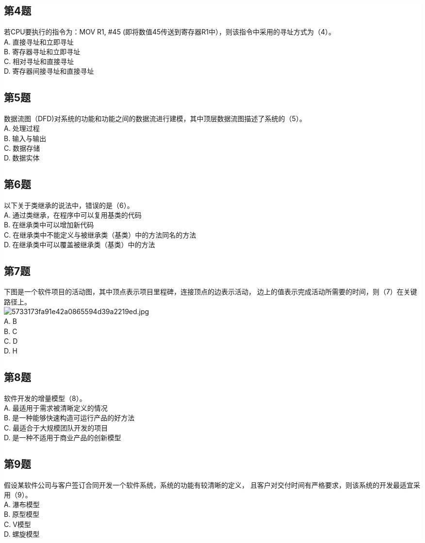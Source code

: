 
## 第4题 ##

若CPU要执行的指令为：MOV R1, \#45 (即将数值45传送到寄存器R1中），则该指令中采用的寻址方式为（4）。  
A. 直接寻址和立即寻址  
B. 寄存器寻址和立即寻址  
C. 相对寻址和直接寻址  
D. 寄存器间接寻址和直接寻址  


## 第5题 ##

数据流图（DFD)对系统的功能和功能之间的数据流进行建模，其中顶层数据流图描述了系统的（5）。  
A. 处理过程  
B. 输入与输出  
C. 数据存储  
D. 数据实体  


## 第6题 ##

以下关于类继承的说法中，错误的是（6）。  
A. 通过类继承，在程序中可以复用基类的代码  
B. 在继承类中可以增加新代码  
C. 在继承类中不能定义与被继承类（基类）中的方法同名的方法  
D. 在继承类中可以覆盖被继承类（基类）中的方法  


## 第7题 ##

下图是一个软件项目的活动图，其中顶点表示项目里程碑，连接顶点的边表示活动， 边上的值表示完成活动所需要的时间，则（7）在关键路径上。  
![5733173fa91e42a0865594d39a2219ed.jpg][]  
A. B  
B. C  
C. D  
D. H  


## 第8题 ##

软件开发的增量模型（8）。  
A. 最适用于需求被清晰定义的情况  
B. 是一种能够快速构造可运行产品的好方法  
C. 最适合于大规模团队开发的项目  
D. 是一种不适用于商业产品的创新模型 　　  


## 第9题 ##

假设某软件公司与客户签订合同开发一个软件系统，系统的功能有较清晰的定义， 且客户对交付时间有严格要求，则该系统的开发最适宜采用（9）。  
A. 瀑布模型  
B. 原型模型  
C. V模型  
D. 螺旋模型  


[5733173fa91e42a0865594d39a2219ed.jpg]: https://www.xkxxkx.cn/file/exam/software/网络工程师/综合知识/第7题/5733173fa91e42a0865594d39a2219ed.jpg
[b72c0d50342c439cb9861370de63601b.jpg]: https://www.xkxxkx.cn/file/exam/software/网络工程师/综合知识/第38题/b72c0d50342c439cb9861370de63601b.jpg
[b4ebde871d9b487a983fd9d06f15b141.jpg]: https://www.xkxxkx.cn/file/exam/software/网络工程师/综合知识/第38题/b4ebde871d9b487a983fd9d06f15b141.jpg
[21cdb053888145cf8d223c2d0e385ddc.jpg]: https://www.xkxxkx.cn/file/exam/software/网络工程师/综合知识/第16题/21cdb053888145cf8d223c2d0e385ddc.jpg
[856415c20cc043a4ad03598b3ae45446.jpg]: https://www.xkxxkx.cn/file/exam/software/网络工程师/综合知识/第16题/856415c20cc043a4ad03598b3ae45446.jpg
[a5ab5d53e63143a39308d0459f298668.jpg]: https://www.xkxxkx.cn/file/exam/software/网络工程师/综合知识/第18题/a5ab5d53e63143a39308d0459f298668.jpg
[c5ad14c3a29045b390ab2166759023bf.jpg]: https://www.xkxxkx.cn/file/exam/software/网络工程师/综合知识/第18题/c5ad14c3a29045b390ab2166759023bf.jpg
[27034cc00cdf491c9207c955416dd3c6.jpg]: https://www.xkxxkx.cn/file/exam/software/网络工程师/综合知识/第24题/27034cc00cdf491c9207c955416dd3c6.jpg
[cdf9323e3b6245f181e3ecee3cec8810.jpg]: https://www.xkxxkx.cn/file/exam/software/网络工程师/综合知识/第26题/cdf9323e3b6245f181e3ecee3cec8810.jpg
[4346bc1e451d46b0b8601d6bbc67d979.jpg]: https://www.xkxxkx.cn/file/exam/software/网络工程师/综合知识/第46题/4346bc1e451d46b0b8601d6bbc67d979.jpg
[40147213811b438e96217aef7e6a0e0f.jpg]: https://www.xkxxkx.cn/file/exam/software/网络工程师/综合知识/第46题/40147213811b438e96217aef7e6a0e0f.jpg
[7324130892e640dbae1b0ad0ccf17b58.jpg]: https://www.xkxxkx.cn/file/exam/software/网络工程师/综合知识/第50题/7324130892e640dbae1b0ad0ccf17b58.jpg
[6ebd48a52cf74a94b7eea4763dc46fe0.jpg]: https://www.xkxxkx.cn/file/exam/software/网络工程师/综合知识/第61题/6ebd48a52cf74a94b7eea4763dc46fe0.jpg